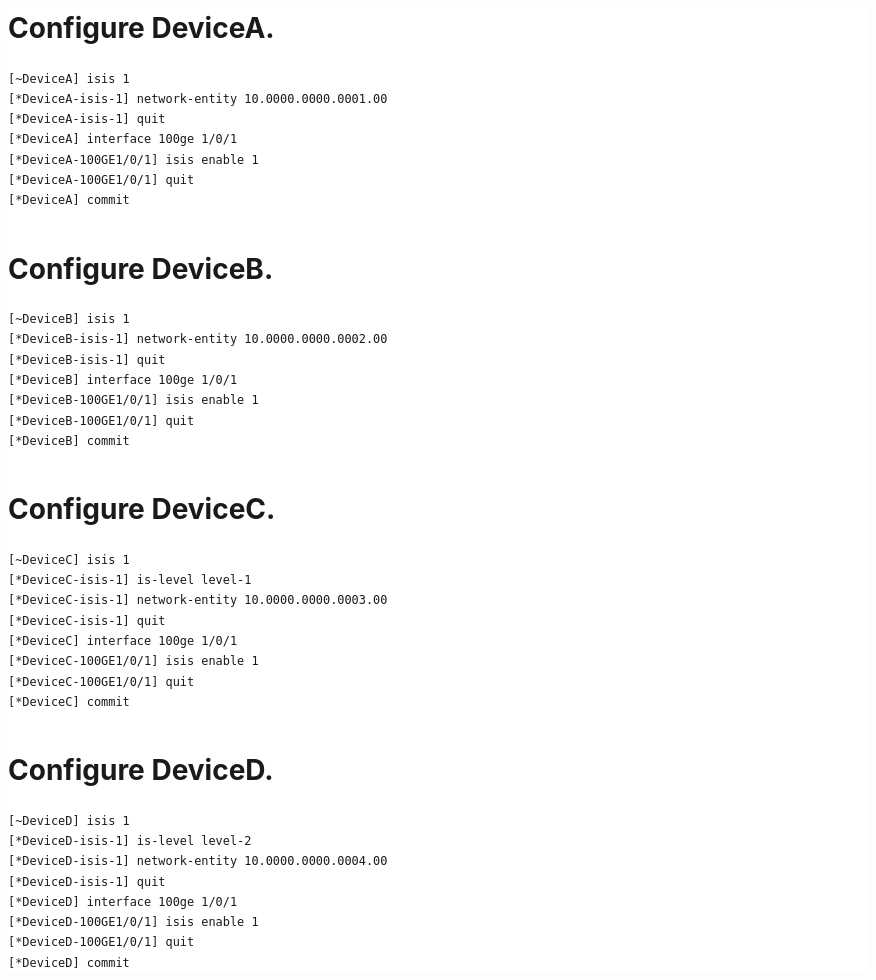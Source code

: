    
   
   # Configure DeviceA.
   
   ```
   [~DeviceA] isis 1
   [*DeviceA-isis-1] network-entity 10.0000.0000.0001.00
   [*DeviceA-isis-1] quit
   [*DeviceA] interface 100ge 1/0/1
   [*DeviceA-100GE1/0/1] isis enable 1
   [*DeviceA-100GE1/0/1] quit
   [*DeviceA] commit
   ```
   
   # Configure DeviceB.
   
   ```
   [~DeviceB] isis 1
   [*DeviceB-isis-1] network-entity 10.0000.0000.0002.00
   [*DeviceB-isis-1] quit
   [*DeviceB] interface 100ge 1/0/1
   [*DeviceB-100GE1/0/1] isis enable 1
   [*DeviceB-100GE1/0/1] quit
   [*DeviceB] commit
   ```
   
   # Configure DeviceC.
   
   ```
   [~DeviceC] isis 1
   [*DeviceC-isis-1] is-level level-1
   [*DeviceC-isis-1] network-entity 10.0000.0000.0003.00
   [*DeviceC-isis-1] quit
   [*DeviceC] interface 100ge 1/0/1
   [*DeviceC-100GE1/0/1] isis enable 1
   [*DeviceC-100GE1/0/1] quit
   [*DeviceC] commit
   ```
   
   # Configure DeviceD.
   
   ```
   [~DeviceD] isis 1
   [*DeviceD-isis-1] is-level level-2
   [*DeviceD-isis-1] network-entity 10.0000.0000.0004.00
   [*DeviceD-isis-1] quit
   [*DeviceD] interface 100ge 1/0/1
   [*DeviceD-100GE1/0/1] isis enable 1
   [*DeviceD-100GE1/0/1] quit
   [*DeviceD] commit
   ```
   